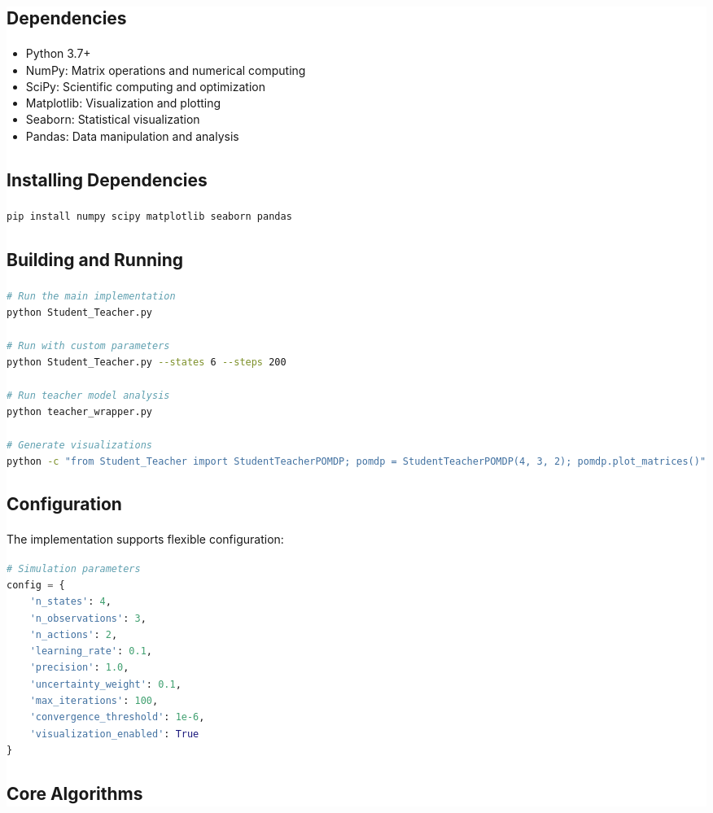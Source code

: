 ## Dependencies

- Python 3.7+
- NumPy: Matrix operations and numerical computing
- SciPy: Scientific computing and optimization
- Matplotlib: Visualization and plotting
- Seaborn: Statistical visualization
- Pandas: Data manipulation and analysis

## Installing Dependencies

```bash
pip install numpy scipy matplotlib seaborn pandas
```

## Building and Running

```bash
# Run the main implementation
python Student_Teacher.py

# Run with custom parameters
python Student_Teacher.py --states 6 --steps 200

# Run teacher model analysis
python teacher_wrapper.py

# Generate visualizations
python -c "from Student_Teacher import StudentTeacherPOMDP; pomdp = StudentTeacherPOMDP(4, 3, 2); pomdp.plot_matrices()"
```

## Configuration

The implementation supports flexible configuration:

```python
# Simulation parameters
config = {
    'n_states': 4,
    'n_observations': 3,
    'n_actions': 2,
    'learning_rate': 0.1,
    'precision': 1.0,
    'uncertainty_weight': 0.1,
    'max_iterations': 100,
    'convergence_threshold': 1e-6,
    'visualization_enabled': True
}
```

## Core Algorithms
